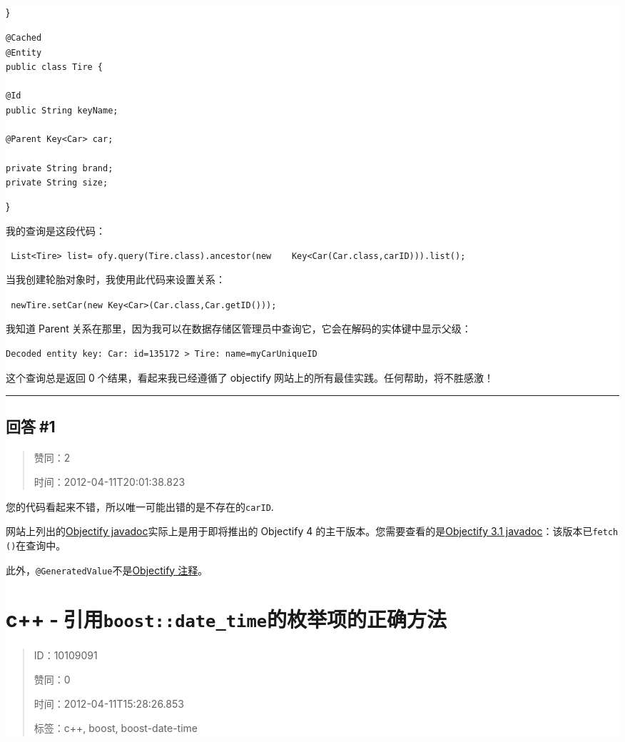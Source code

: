 }

```
@Cached
@Entity
public class Tire {

@Id
public String keyName; 

@Parent Key<Car> car;

private String brand;
private String size; 
```

}

我的查询是这段代码：

```
 List<Tire> list= ofy.query(Tire.class).ancestor(new    Key<Car(Car.class,carID))).list(); 
```

当我创建轮胎对象时，我使用此代码来设置关系：

```
 newTire.setCar(new Key<Car>(Car.class,Car.getID())); 
```

我知道 Parent 关系在那里，因为我可以在数据存储区管理员中查询它，它会在解码的实体键中显示父级：

```
Decoded entity key: Car: id=135172 > Tire: name=myCarUniqueID 
```

这个查询总是返回 0 个结果，看起来我已经遵循了 objectify 网站上的所有最佳实践。任何帮助，将不胜感激！

* * *

## 回答 #1

> 赞同：2
> 
> 时间：2012-04-11T20:01:38.823

您的代码看起来不错，所以唯一可能出错的是不存在的`carID`.

网站上列出的[Objectify javadoc](http://objectify-appengine.googlecode.com/svn/trunk/javadoc/index.html)实际上是用于即将推出的 Objectify 4 的主干版本。您需要查看的是[Objectify 3.1 javadoc](http://objectify-appengine.googlecode.com/svn/tags/3.1/javadoc/index.html)：该版本已`fetch()`在查询中。

此外，`@GeneratedValue`不是[Objectify 注释](http://objectify-appengine.googlecode.com/svn/tags/3.1/javadoc/com/googlecode/objectify/annotation/package-frame.htmlhttp://)。

# c++ - 引用`boost::date_time`的枚举项的正确方法

> ID：10109091
> 
> 赞同：0
> 
> 时间：2012-04-11T15:28:26.853
> 
> 标签：c++, boost, boost-date-time
